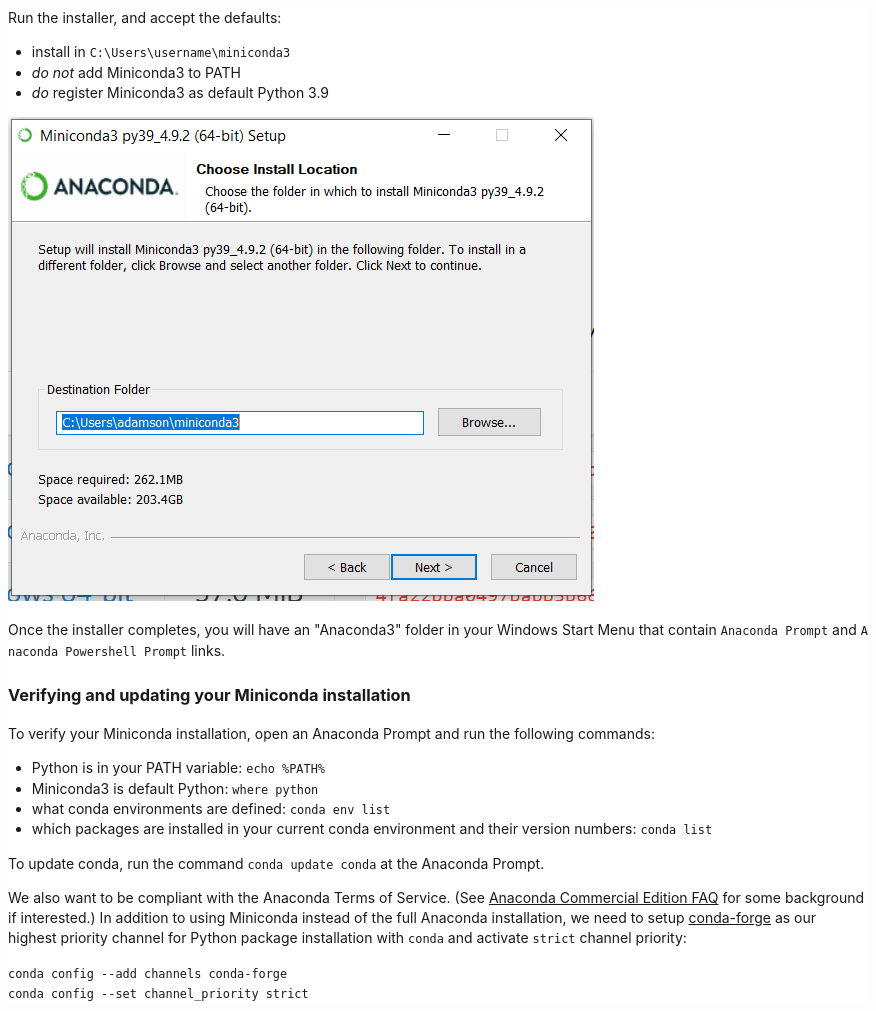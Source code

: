 Run the installer, and accept the defaults:  
- install in `C:\Users\username\miniconda3`
- *do not* add Miniconda3 to PATH
- *do* register Miniconda3 as default Python 3.9

![](./img/miniconda-2.png)

Once the installer completes, you will have an "Anaconda3" folder in your Windows Start Menu that contain `Anaconda Prompt` and `Anaconda Powershell Prompt` links.

### Verifying and updating your Miniconda installation

To verify your Miniconda installation, open an Anaconda Prompt and run the following commands:

- Python is in your PATH variable: `echo %PATH%`
- Miniconda3 is default Python: `where python`
- what conda environments are defined: `conda env list`
- which packages are installed in your current conda environment and their version numbers: `conda list`

To update conda, run the command `conda update conda` at the Anaconda Prompt.

We also want to be compliant with the Anaconda Terms of Service. (See [Anaconda Commercial Edition FAQ](https://www.anaconda.com/blog/anaconda-commercial-edition-faq) for some background if interested.) In addition to using Miniconda instead of the full Anaconda installation, we need to setup [conda-forge](https://conda-forge.org/) as our highest priority channel for Python package installation with `conda` and activate `strict` channel priority:

```
conda config --add channels conda-forge
conda config --set channel_priority strict
```
